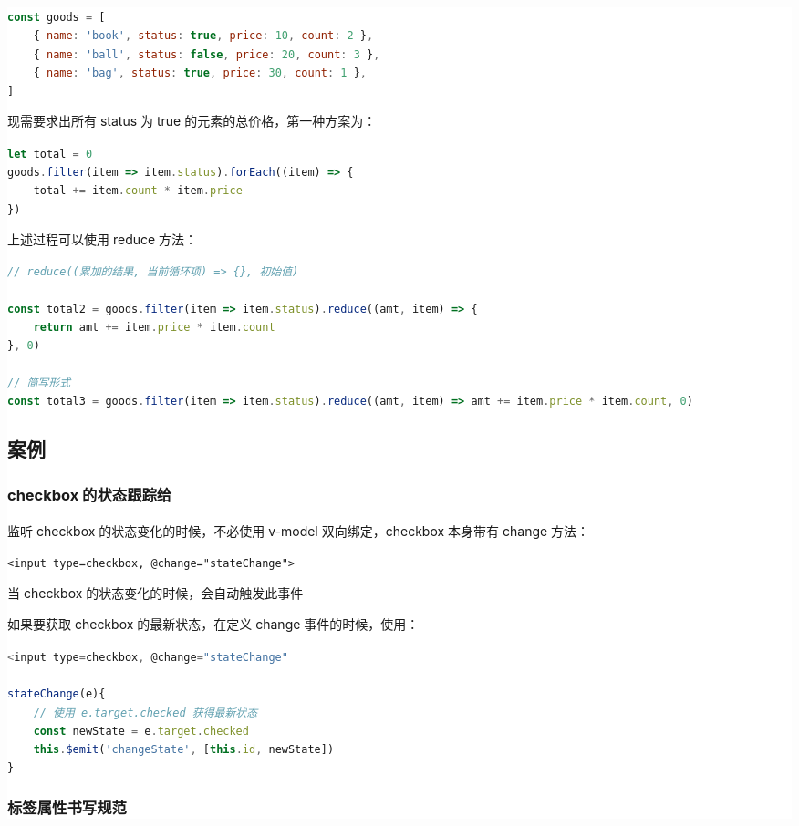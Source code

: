 ```js
const goods = [
    { name: 'book', status: true, price: 10, count: 2 },
    { name: 'ball', status: false, price: 20, count: 3 },
    { name: 'bag', status: true, price: 30, count: 1 },
]
```

现需要求出所有 status 为 true 的元素的总价格，第一种方案为：

```js
let total = 0
goods.filter(item => item.status).forEach((item) => {
    total += item.count * item.price
})
```

上述过程可以使用 reduce 方法：

```js
// reduce((累加的结果, 当前循环项) => {}, 初始值)

const total2 = goods.filter(item => item.status).reduce((amt, item) => {
    return amt += item.price * item.count
}, 0)

// 简写形式
const total3 = goods.filter(item => item.status).reduce((amt, item) => amt += item.price * item.count, 0)
```

## 案例

### checkbox 的状态跟踪给

监听 checkbox 的状态变化的时候，不必使用 v-model 双向绑定，checkbox 本身带有 change 方法：

```
<input type=checkbox, @change="stateChange">
```

当 checkbox 的状态变化的时候，会自动触发此事件

如果要获取 checkbox 的最新状态，在定义 change 事件的时候，使用：

```js
<input type=checkbox, @change="stateChange"

stateChange(e){
    // 使用 e.target.checked 获得最新状态
    const newState = e.target.checked
    this.$emit('changeState', [this.id, newState])
}
```

### 标签属性书写规范
